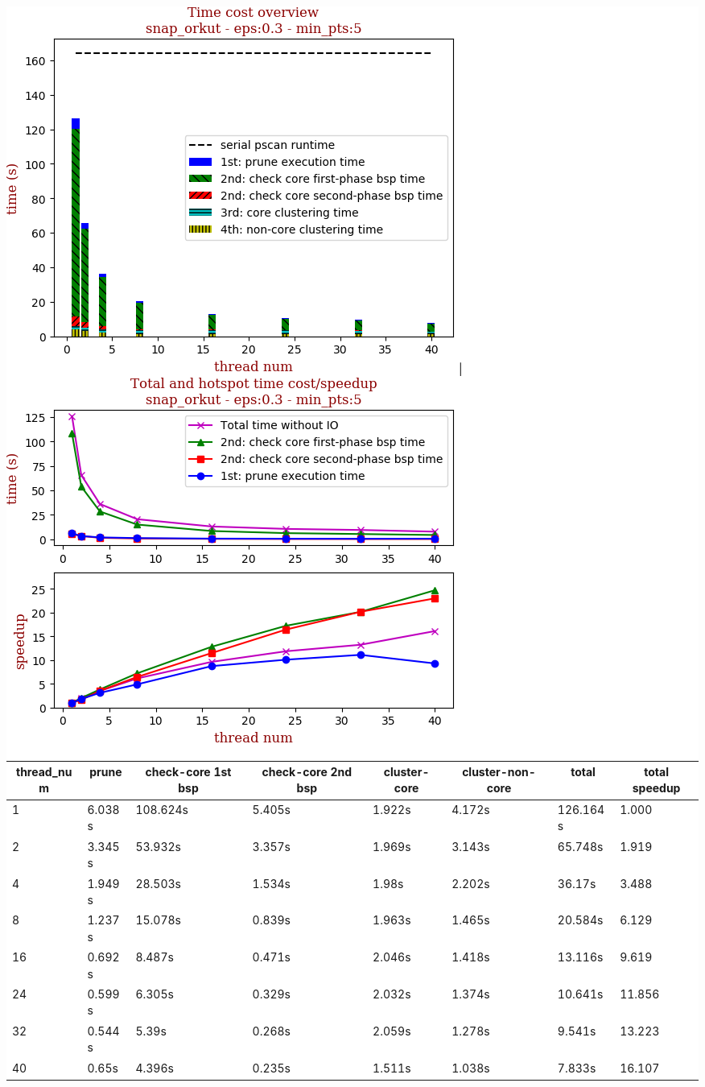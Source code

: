 ![snap_orkut-overview](../../figures/scalability_new0/snap_orkut-eps:0.3-min_pts:5-overview.png) | ![snap_orkut-runtime-speedup](../../figures/scalability_new0/snap_orkut-eps:0.3-min_pts:5-runtime-speedup.png)

thread_num | prune | check-core 1st bsp | check-core 2nd bsp | cluster-core | cluster-non-core | total | total speedup
--- | --- | --- | --- | --- | --- | --- | ---
1 | 6.038s | 108.624s | 5.405s | 1.922s | 4.172s | 126.164s | 1.000
2 | 3.345s | 53.932s | 3.357s | 1.969s | 3.143s | 65.748s | 1.919
4 | 1.949s | 28.503s | 1.534s | 1.98s | 2.202s | 36.17s | 3.488
8 | 1.237s | 15.078s | 0.839s | 1.963s | 1.465s | 20.584s | 6.129
16 | 0.692s | 8.487s | 0.471s | 2.046s | 1.418s | 13.116s | 9.619
24 | 0.599s | 6.305s | 0.329s | 2.032s | 1.374s | 10.641s | 11.856
32 | 0.544s | 5.39s | 0.268s | 2.059s | 1.278s | 9.541s | 13.223
40 | 0.65s | 4.396s | 0.235s | 1.511s | 1.038s | 7.833s | 16.107

